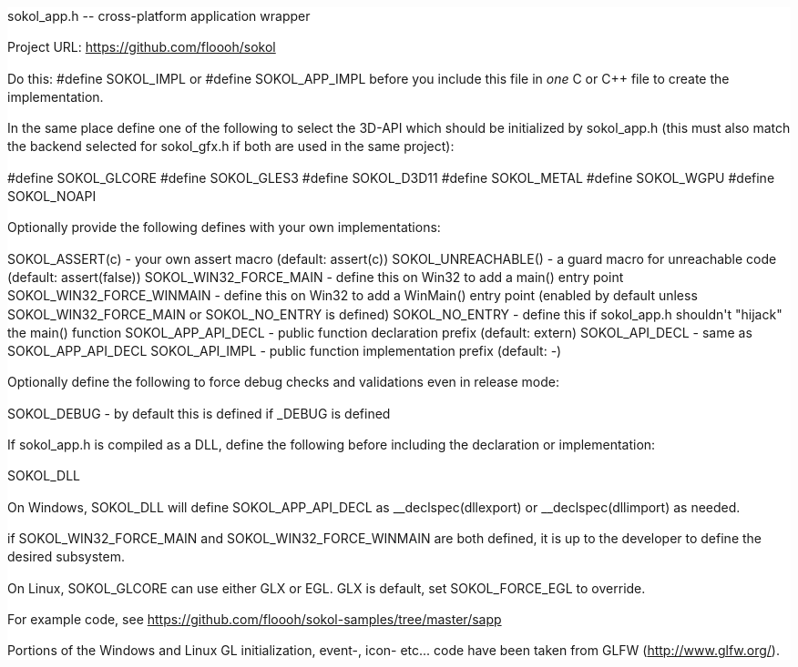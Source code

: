 sokol_app.h -- cross-platform application wrapper

Project URL: https://github.com/floooh/sokol

Do this:
#define SOKOL_IMPL or
#define SOKOL_APP_IMPL
before you include this file in *one* C or C++ file to create the
implementation.

In the same place define one of the following to select the 3D-API
which should be initialized by sokol_app.h (this must also match
the backend selected for sokol_gfx.h if both are used in the same
project):

#define SOKOL_GLCORE
#define SOKOL_GLES3
#define SOKOL_D3D11
#define SOKOL_METAL
#define SOKOL_WGPU
#define SOKOL_NOAPI

Optionally provide the following defines with your own implementations:

SOKOL_ASSERT(c)             - your own assert macro (default: assert(c))
SOKOL_UNREACHABLE()         - a guard macro for unreachable code (default: assert(false))
SOKOL_WIN32_FORCE_MAIN      - define this on Win32 to add a main() entry point
SOKOL_WIN32_FORCE_WINMAIN   - define this on Win32 to add a WinMain() entry point (enabled by default unless SOKOL_WIN32_FORCE_MAIN or SOKOL_NO_ENTRY is defined)
SOKOL_NO_ENTRY              - define this if sokol_app.h shouldn't "hijack" the main() function
SOKOL_APP_API_DECL          - public function declaration prefix (default: extern)
SOKOL_API_DECL              - same as SOKOL_APP_API_DECL
SOKOL_API_IMPL              - public function implementation prefix (default: -)

Optionally define the following to force debug checks and validations
even in release mode:

SOKOL_DEBUG         - by default this is defined if _DEBUG is defined

If sokol_app.h is compiled as a DLL, define the following before
including the declaration or implementation:

SOKOL_DLL

On Windows, SOKOL_DLL will define SOKOL_APP_API_DECL as __declspec(dllexport)
or __declspec(dllimport) as needed.

if SOKOL_WIN32_FORCE_MAIN and SOKOL_WIN32_FORCE_WINMAIN are both defined,
it is up to the developer to define the desired subsystem.

On Linux, SOKOL_GLCORE can use either GLX or EGL.
GLX is default, set SOKOL_FORCE_EGL to override.

For example code, see https://github.com/floooh/sokol-samples/tree/master/sapp

Portions of the Windows and Linux GL initialization, event-, icon- etc... code
have been taken from GLFW (http://www.glfw.org/).
